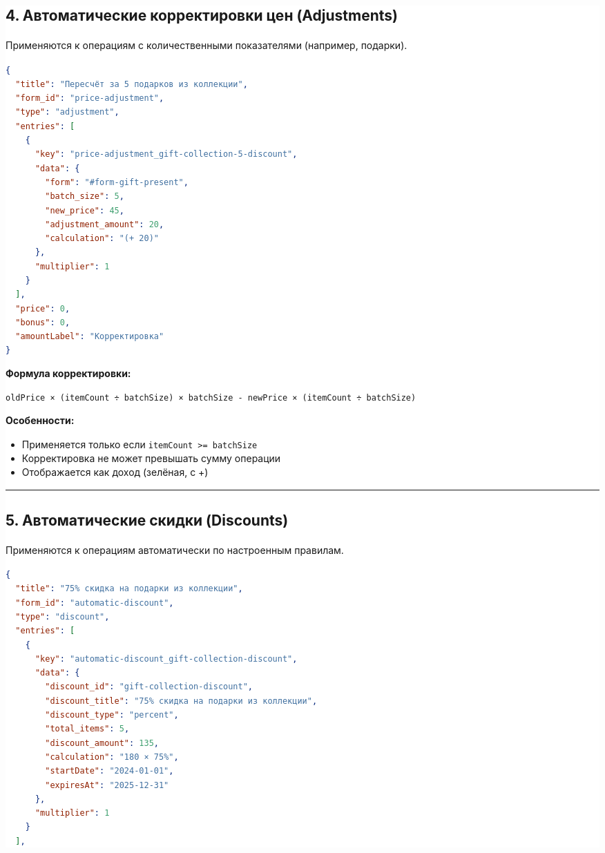 
## 4. Автоматические корректировки цен (Adjustments)

Применяются к операциям с количественными показателями (например, подарки).

```json
{
  "title": "Пересчёт за 5 подарков из коллекции",
  "form_id": "price-adjustment",
  "type": "adjustment",
  "entries": [
    {
      "key": "price-adjustment_gift-collection-5-discount",
      "data": {
        "form": "#form-gift-present",
        "batch_size": 5,
        "new_price": 45,
        "adjustment_amount": 20,
        "calculation": "(+ 20)"
      },
      "multiplier": 1
    }
  ],
  "price": 0,
  "bonus": 0,
  "amountLabel": "Корректировка"
}
```

**Формула корректировки:**
```
oldPrice × (itemCount ÷ batchSize) × batchSize - newPrice × (itemCount ÷ batchSize)
```

**Особенности:**
- Применяется только если `itemCount >= batchSize`
- Корректировка не может превышать сумму операции
- Отображается как доход (зелёная, с +)

---

## 5. Автоматические скидки (Discounts)

Применяются к операциям автоматически по настроенным правилам.

```json
{
  "title": "75% скидка на подарки из коллекции",
  "form_id": "automatic-discount",
  "type": "discount",
  "entries": [
    {
      "key": "automatic-discount_gift-collection-discount",
      "data": {
        "discount_id": "gift-collection-discount",
        "discount_title": "75% скидка на подарки из коллекции",
        "discount_type": "percent",
        "total_items": 5,
        "discount_amount": 135,
        "calculation": "180 × 75%",
        "startDate": "2024-01-01",
        "expiresAt": "2025-12-31"
      },
      "multiplier": 1
    }
  ],
```